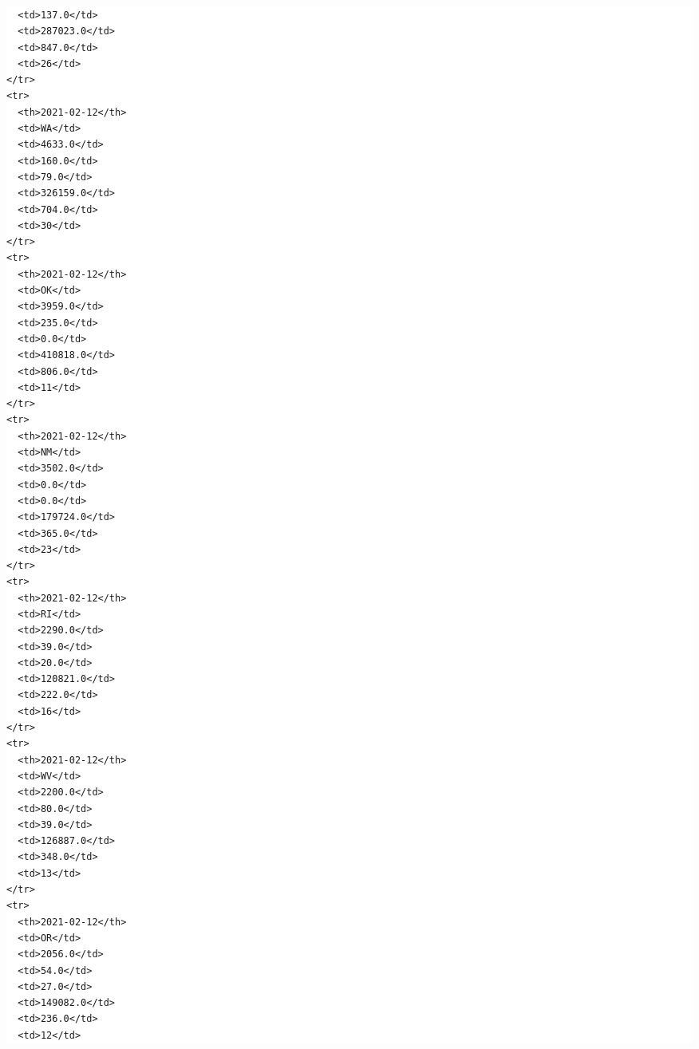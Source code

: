       <td>137.0</td>
      <td>287023.0</td>
      <td>847.0</td>
      <td>26</td>
    </tr>
    <tr>
      <th>2021-02-12</th>
      <td>WA</td>
      <td>4633.0</td>
      <td>160.0</td>
      <td>79.0</td>
      <td>326159.0</td>
      <td>704.0</td>
      <td>30</td>
    </tr>
    <tr>
      <th>2021-02-12</th>
      <td>OK</td>
      <td>3959.0</td>
      <td>235.0</td>
      <td>0.0</td>
      <td>410818.0</td>
      <td>806.0</td>
      <td>11</td>
    </tr>
    <tr>
      <th>2021-02-12</th>
      <td>NM</td>
      <td>3502.0</td>
      <td>0.0</td>
      <td>0.0</td>
      <td>179724.0</td>
      <td>365.0</td>
      <td>23</td>
    </tr>
    <tr>
      <th>2021-02-12</th>
      <td>RI</td>
      <td>2290.0</td>
      <td>39.0</td>
      <td>20.0</td>
      <td>120821.0</td>
      <td>222.0</td>
      <td>16</td>
    </tr>
    <tr>
      <th>2021-02-12</th>
      <td>WV</td>
      <td>2200.0</td>
      <td>80.0</td>
      <td>39.0</td>
      <td>126887.0</td>
      <td>348.0</td>
      <td>13</td>
    </tr>
    <tr>
      <th>2021-02-12</th>
      <td>OR</td>
      <td>2056.0</td>
      <td>54.0</td>
      <td>27.0</td>
      <td>149082.0</td>
      <td>236.0</td>
      <td>12</td>